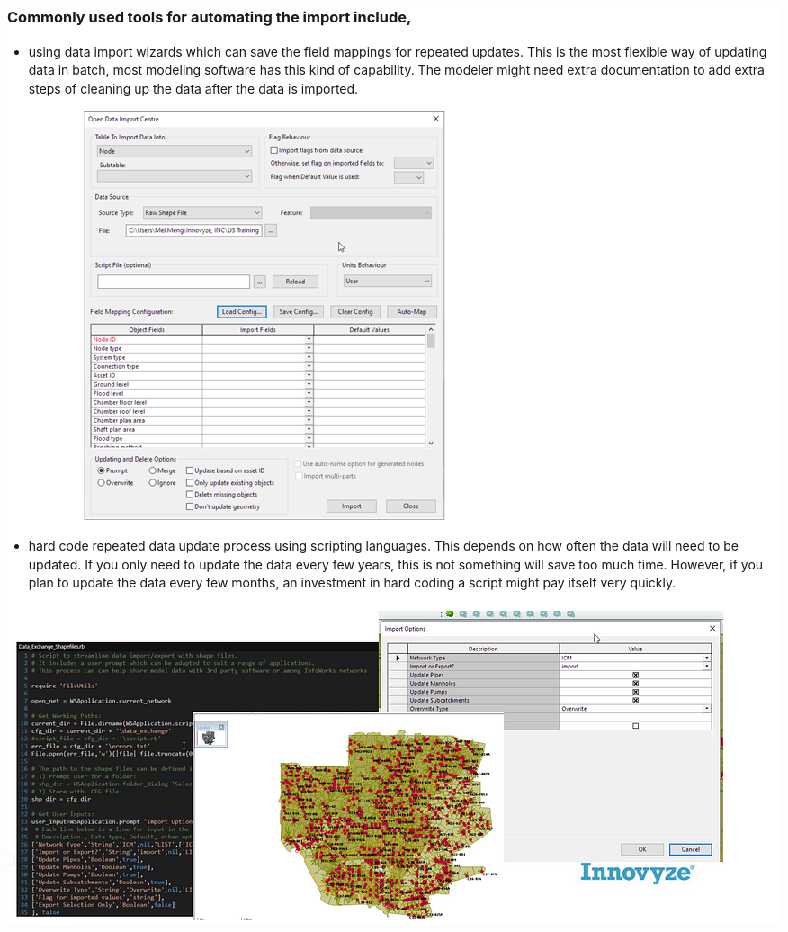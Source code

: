 ### Commonly used tools for automating the import include,

* using data import wizards which can save the field mappings for repeated updates. This is the most flexible way of updating data in batch, most modeling software has this kind of capability. The modeler might need extra documentation to add extra steps of cleaning up the data after the data is imported.

![](images\1_YMhgGfMsYpS9U5wJli0NpA.png)

* hard code repeated data update process using scripting languages. This depends on how often the data will need to be updated. If you only need to update the data every few years, this is not something will save too much time. However, if you plan to update the data every few months, an investment in hard coding a script might pay itself very quickly.

![](images\1_PGJcWyX9jqlilpVbVbLaPQ.png)
